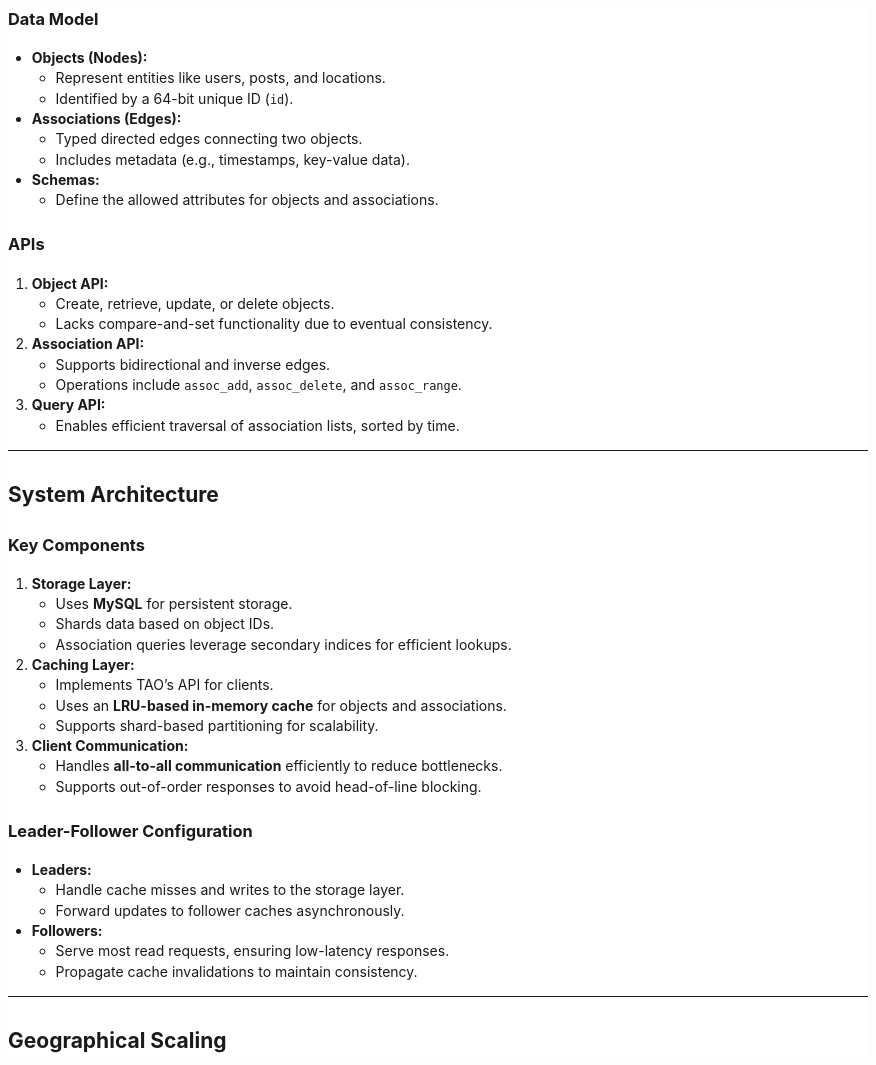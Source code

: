 ### **Data Model**

- **Objects (Nodes):**
    - Represent entities like users, posts, and locations.
    - Identified by a 64-bit unique ID (`id`).
- **Associations (Edges):**
    - Typed directed edges connecting two objects.
    - Includes metadata (e.g., timestamps, key-value data).
- **Schemas:**
    - Define the allowed attributes for objects and associations.

### **APIs**

1. **Object API:**
    - Create, retrieve, update, or delete objects.
    - Lacks compare-and-set functionality due to eventual consistency.
2. **Association API:**
    - Supports bidirectional and inverse edges.
    - Operations include `assoc_add`, `assoc_delete`, and `assoc_range`.
3. **Query API:**
    - Enables efficient traversal of association lists, sorted by time.

---

## **System Architecture**

### **Key Components**

1. **Storage Layer:**
    - Uses **MySQL** for persistent storage.
    - Shards data based on object IDs.
    - Association queries leverage secondary indices for efficient lookups.
2. **Caching Layer:**
    - Implements TAO’s API for clients.
    - Uses an **LRU-based in-memory cache** for objects and associations.
    - Supports shard-based partitioning for scalability.
3. **Client Communication:**
    - Handles **all-to-all communication** efficiently to reduce bottlenecks.
    - Supports out-of-order responses to avoid head-of-line blocking.

### **Leader-Follower Configuration**

- **Leaders:**
    - Handle cache misses and writes to the storage layer.
    - Forward updates to follower caches asynchronously.
- **Followers:**
    - Serve most read requests, ensuring low-latency responses.
    - Propagate cache invalidations to maintain consistency.

---

## **Geographical Scaling**
